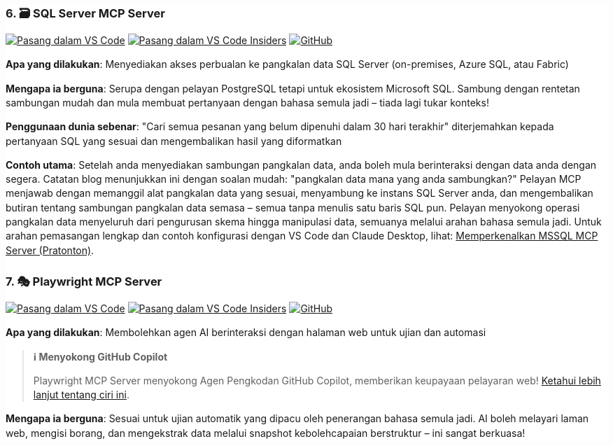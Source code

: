 ### 6. 🗃️ SQL Server MCP Server

[![Pasang dalam VS Code](https://img.shields.io/badge/VS_Code-Install_SQL_Database-0098FF?style=flat-square&logo=visualstudiocode&logoColor=white)](https://vscode.dev/redirect/mcp/install?name=Azure%20SQL%20Database&config=%7B%22command%22%3A%22npx%22%2C%22args%22%3A%5B%22-y%22%2C%22%40azure%2Fmcp%40latest%22%2C%22server%22%2C%22start%22%2C%22--namespace%22%2C%22sql%22%5D%7D) [![Pasang dalam VS Code Insiders](https://img.shields.io/badge/VS_Code_Insiders-Install_SQL_Database-24bfa5?style=flat-square&logo=visualstudiocode&logoColor=white)](https://insiders.vscode.dev/redirect/mcp/install?name=Azure%20SQL%20Database&config=%7B%22command%22%3A%22npx%22%2C%22args%22%3A%5B%22-y%22%2C%22%40azure%2Fmcp%40latest%22%2C%22server%22%2C%22start%22%2C%22--namespace%22%2C%22sql%22%5D%7D&quality=insiders) [![GitHub](https://img.shields.io/badge/GitHub-View_Repository-181717?style=flat-square&logo=github&logoColor=white)](https://github.com/Azure/azure-mcp)

**Apa yang dilakukan**: Menyediakan akses perbualan ke pangkalan data SQL Server (on-premises, Azure SQL, atau Fabric)

**Mengapa ia berguna**: Serupa dengan pelayan PostgreSQL tetapi untuk ekosistem Microsoft SQL. Sambung dengan rentetan sambungan mudah dan mula membuat pertanyaan dengan bahasa semula jadi – tiada lagi tukar konteks!

**Penggunaan dunia sebenar**: "Cari semua pesanan yang belum dipenuhi dalam 30 hari terakhir" diterjemahkan kepada pertanyaan SQL yang sesuai dan mengembalikan hasil yang diformatkan

**Contoh utama**: Setelah anda menyediakan sambungan pangkalan data, anda boleh mula berinteraksi dengan data anda dengan segera. Catatan blog menunjukkan ini dengan soalan mudah: "pangkalan data mana yang anda sambungkan?" Pelayan MCP menjawab dengan memanggil alat pangkalan data yang sesuai, menyambung ke instans SQL Server anda, dan mengembalikan butiran tentang sambungan pangkalan data semasa – semua tanpa menulis satu baris SQL pun. Pelayan menyokong operasi pangkalan data menyeluruh dari pengurusan skema hingga manipulasi data, semuanya melalui arahan bahasa semula jadi. Untuk arahan pemasangan lengkap dan contoh konfigurasi dengan VS Code dan Claude Desktop, lihat: [Memperkenalkan MSSQL MCP Server (Pratonton)](https://devblogs.microsoft.com/azure-sql/introducing-mssql-mcp-server/).

### 7. 🎭 Playwright MCP Server

[![Pasang dalam VS Code](https://img.shields.io/badge/VS_Code-Install_Playwright_MCP-0098FF?style=flat-square&logo=visualstudiocode&logoColor=white)](https://vscode.dev/redirect/mcp/install?name=Playwright%20MCP&config=%7B%22command%22%3A%22npx%22%2C%22args%22%3A%5B%22-y%22%2C%22%40microsoft%2Fmcp-playwright%40latest%22%5D%7D) [![Pasang dalam VS Code Insiders](https://img.shields.io/badge/VS_Code_Insiders-Install_Playwright_MCP-24bfa5?style=flat-square&logo=visualstudiocode&logoColor=white)](https://insiders.vscode.dev/redirect/mcp/install?name=Playwright%20MCP&config=%7B%22command%22%3A%22npx%22%2C%22args%22%3A%5B%22-y%22%2C%22%40microsoft%2Fmcp-playwright%40latest%22%5D%7D&quality=insiders) [![GitHub](https://img.shields.io/badge/GitHub-View_Repository-181717?style=flat-square&logo=github&logoColor=white)](https://github.com/microsoft/playwright-mcp)

**Apa yang dilakukan**: Membolehkan agen AI berinteraksi dengan halaman web untuk ujian dan automasi

> **ℹ️ Menyokong GitHub Copilot**
> 
> Playwright MCP Server menyokong Agen Pengkodan GitHub Copilot, memberikan keupayaan pelayaran web! [Ketahui lebih lanjut tentang ciri ini](https://github.blog/changelog/2025-07-02-copilot-coding-agent-now-has-its-own-web-browser/).

**Mengapa ia berguna**: Sesuai untuk ujian automatik yang dipacu oleh penerangan bahasa semula jadi. AI boleh melayari laman web, mengisi borang, dan mengekstrak data melalui snapshot kebolehcapaian berstruktur – ini sangat berkuasa!
